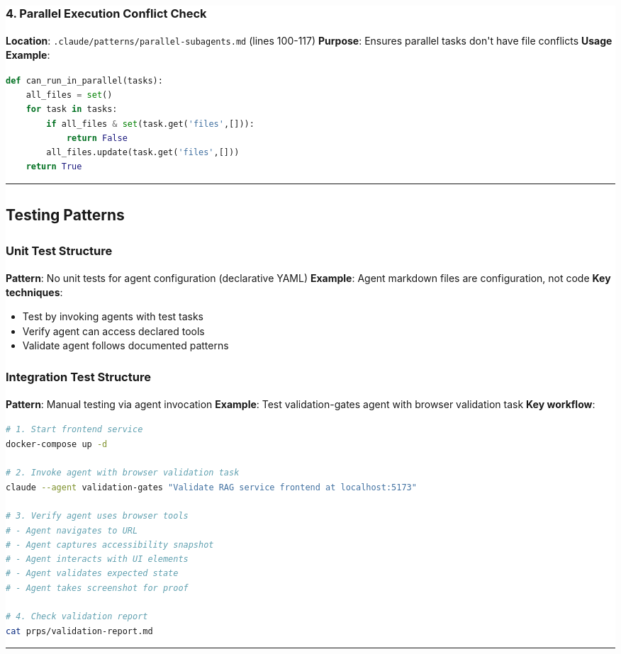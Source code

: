 ### 4. Parallel Execution Conflict Check

**Location**: `.claude/patterns/parallel-subagents.md` (lines 100-117)
**Purpose**: Ensures parallel tasks don't have file conflicts
**Usage Example**:
```python
def can_run_in_parallel(tasks):
    all_files = set()
    for task in tasks:
        if all_files & set(task.get('files',[])):
            return False
        all_files.update(task.get('files',[]))
    return True
```

---

## Testing Patterns

### Unit Test Structure

**Pattern**: No unit tests for agent configuration (declarative YAML)
**Example**: Agent markdown files are configuration, not code
**Key techniques**:
- Test by invoking agents with test tasks
- Verify agent can access declared tools
- Validate agent follows documented patterns

### Integration Test Structure

**Pattern**: Manual testing via agent invocation
**Example**: Test validation-gates agent with browser validation task
**Key workflow**:
```bash
# 1. Start frontend service
docker-compose up -d

# 2. Invoke agent with browser validation task
claude --agent validation-gates "Validate RAG service frontend at localhost:5173"

# 3. Verify agent uses browser tools
# - Agent navigates to URL
# - Agent captures accessibility snapshot
# - Agent interacts with UI elements
# - Agent validates expected state
# - Agent takes screenshot for proof

# 4. Check validation report
cat prps/validation-report.md
```

---
